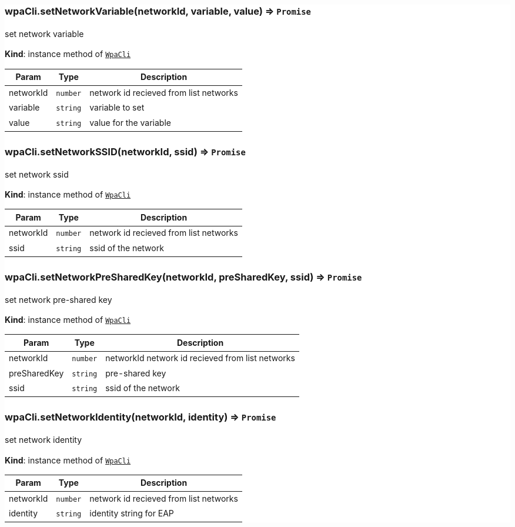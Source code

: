 ### wpaCli.setNetworkVariable(networkId, variable, value) ⇒ <code>Promise</code>
set network variable

**Kind**: instance method of <code>[WpaCli](#WpaCli)</code>  

| Param | Type | Description |
| --- | --- | --- |
| networkId | <code>number</code> | network id recieved from list networks |
| variable | <code>string</code> | variable to set |
| value | <code>string</code> | value for the variable |

<a name="WpaCli+setNetworkSSID"></a>

### wpaCli.setNetworkSSID(networkId, ssid) ⇒ <code>Promise</code>
set network ssid

**Kind**: instance method of <code>[WpaCli](#WpaCli)</code>  

| Param | Type | Description |
| --- | --- | --- |
| networkId | <code>number</code> | network id recieved from list networks |
| ssid | <code>string</code> | ssid of the network |

<a name="WpaCli+setNetworkPreSharedKey"></a>

### wpaCli.setNetworkPreSharedKey(networkId, preSharedKey, ssid) ⇒ <code>Promise</code>
set network pre-shared key

**Kind**: instance method of <code>[WpaCli](#WpaCli)</code>  

| Param | Type | Description |
| --- | --- | --- |
| networkId | <code>number</code> | networkId network id recieved from list networks |
| preSharedKey | <code>string</code> | pre-shared key |
| ssid | <code>string</code> | ssid of the network |

<a name="WpaCli+setNetworkIdentity"></a>

### wpaCli.setNetworkIdentity(networkId, identity) ⇒ <code>Promise</code>
set network identity

**Kind**: instance method of <code>[WpaCli](#WpaCli)</code>  

| Param | Type | Description |
| --- | --- | --- |
| networkId | <code>number</code> | network id recieved from list networks |
| identity | <code>string</code> | identity string for EAP |
